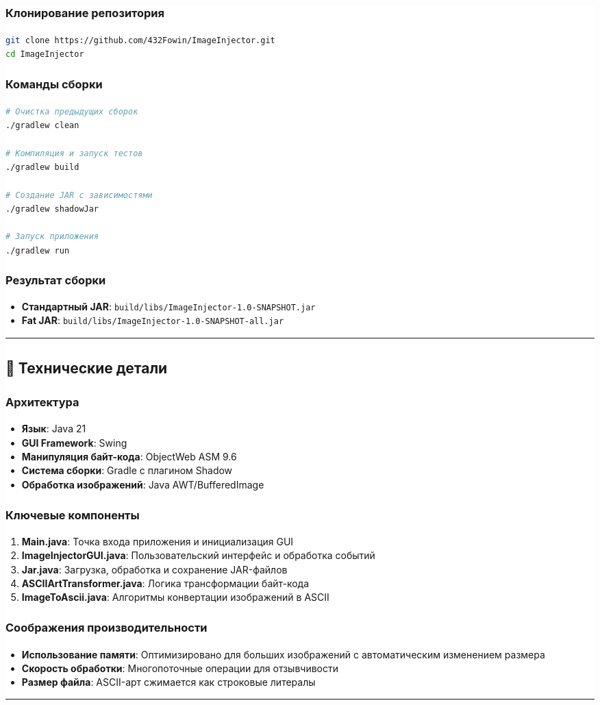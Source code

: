 ### Клонирование репозитория
```bash
git clone https://github.com/432Fowin/ImageInjector.git
cd ImageInjector
```

### Команды сборки
```bash
# Очистка предыдущих сборок
./gradlew clean

# Компиляция и запуск тестов
./gradlew build

# Создание JAR с зависимостями
./gradlew shadowJar

# Запуск приложения
./gradlew run
```

### Результат сборки
- **Стандартный JAR**: `build/libs/ImageInjector-1.0-SNAPSHOT.jar`
- **Fat JAR**: `build/libs/ImageInjector-1.0-SNAPSHOT-all.jar`

---

## 🔧 Технические детали

### Архитектура
- **Язык**: Java 21
- **GUI Framework**: Swing
- **Манипуляция байт-кода**: ObjectWeb ASM 9.6
- **Система сборки**: Gradle с плагином Shadow
- **Обработка изображений**: Java AWT/BufferedImage

### Ключевые компоненты
1. **Main.java**: Точка входа приложения и инициализация GUI
2. **ImageInjectorGUI.java**: Пользовательский интерфейс и обработка событий
3. **Jar.java**: Загрузка, обработка и сохранение JAR-файлов
4. **ASCIIArtTransformer.java**: Логика трансформации байт-кода
5. **ImageToAscii.java**: Алгоритмы конвертации изображений в ASCII

### Соображения производительности
- **Использование памяти**: Оптимизировано для больших изображений с автоматическим изменением размера
- **Скорость обработки**: Многопоточные операции для отзывчивости
- **Размер файла**: ASCII-арт сжимается как строковые литералы

---
